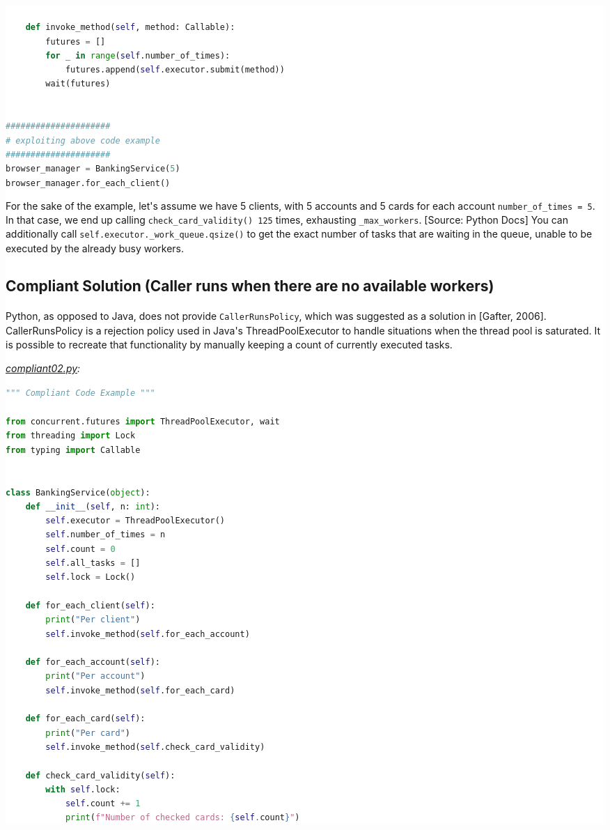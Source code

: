 ```py

    def invoke_method(self, method: Callable):
        futures = []
        for _ in range(self.number_of_times):
            futures.append(self.executor.submit(method))
        wait(futures)


#####################
# exploiting above code example
#####################
browser_manager = BankingService(5)
browser_manager.for_each_client()
```

For the sake of the example, let's assume we have 5 clients, with 5 accounts and 5 cards for each account `number_of_times = 5`. In that case, we end up calling `check_card_validity() 125` times, exhausting `_max_workers`. [Source: Python Docs] You can additionally call `self.executor._work_queue.qsize()` to get the exact number of tasks that are waiting in the queue, unable to be executed by the already busy workers.

## Compliant Solution (Caller runs when there are no available workers)

Python, as opposed to Java, does not provide `CallerRunsPolicy`, which was suggested as a solution in [Gafter, 2006]. CallerRunsPolicy is a rejection policy used in Java's ThreadPoolExecutor to handle situations when the thread pool is saturated. It is possible to recreate that functionality by manually keeping a count of currently executed tasks.

*[compliant02.py](compliant02.py):*

```py
""" Compliant Code Example """

from concurrent.futures import ThreadPoolExecutor, wait
from threading import Lock
from typing import Callable


class BankingService(object):
    def __init__(self, n: int):
        self.executor = ThreadPoolExecutor()
        self.number_of_times = n
        self.count = 0
        self.all_tasks = []
        self.lock = Lock()

    def for_each_client(self):
        print("Per client")
        self.invoke_method(self.for_each_account)

    def for_each_account(self):
        print("Per account")
        self.invoke_method(self.for_each_card)

    def for_each_card(self):
        print("Per card")
        self.invoke_method(self.check_card_validity)

    def check_card_validity(self):
        with self.lock:
            self.count += 1
            print(f"Number of checked cards: {self.count}")

```